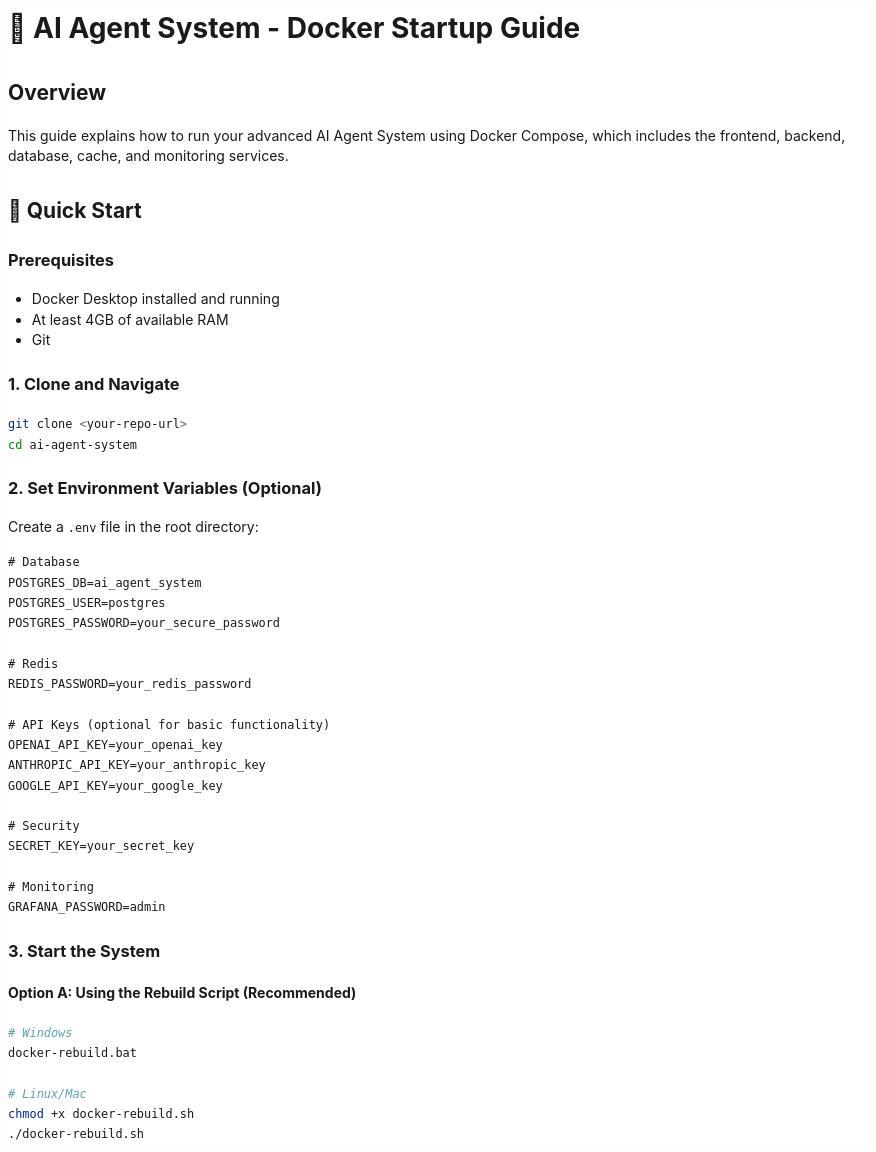 # 🐳 AI Agent System - Docker Startup Guide

## Overview

This guide explains how to run your advanced AI Agent System using Docker Compose, which includes the frontend, backend, database, cache, and monitoring services.

## 🚀 Quick Start

### Prerequisites
- Docker Desktop installed and running
- At least 4GB of available RAM
- Git

### 1. Clone and Navigate
```bash
git clone <your-repo-url>
cd ai-agent-system
```

### 2. Set Environment Variables (Optional)
Create a `.env` file in the root directory:
```env
# Database
POSTGRES_DB=ai_agent_system
POSTGRES_USER=postgres
POSTGRES_PASSWORD=your_secure_password

# Redis
REDIS_PASSWORD=your_redis_password

# API Keys (optional for basic functionality)
OPENAI_API_KEY=your_openai_key
ANTHROPIC_API_KEY=your_anthropic_key
GOOGLE_API_KEY=your_google_key

# Security
SECRET_KEY=your_secret_key

# Monitoring
GRAFANA_PASSWORD=admin
```

### 3. Start the System

#### Option A: Using the Rebuild Script (Recommended)
```bash
# Windows
docker-rebuild.bat

# Linux/Mac
chmod +x docker-rebuild.sh
./docker-rebuild.sh
```
